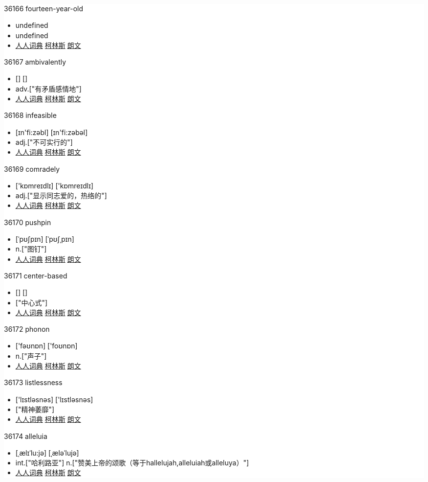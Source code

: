 36166 fourteen-year-old 
- undefined 
- undefined 
- [人人词典](https://www.91dict.com/words?w=fourteen-year-old) [柯林斯](https://www.collinsdictionary.com/zh/dictionary/english/fourteen-year-old) [朗文](https://www.ldoceonline.com/dictionary/fourteen-year-old) 

36167 ambivalently 
- []  [] 
- adv.["有矛盾感情地"]   
- [人人词典](https://www.91dict.com/words?w=ambivalently) [柯林斯](https://www.collinsdictionary.com/zh/dictionary/english/ambivalently) [朗文](https://www.ldoceonline.com/dictionary/ambivalently) 

36168 infeasible 
- [ɪn'fi:zəbl]  [ɪn'fi:zəbəl] 
- adj.["不可实行的"]   
- [人人词典](https://www.91dict.com/words?w=infeasible) [柯林斯](https://www.collinsdictionary.com/zh/dictionary/english/infeasible) [朗文](https://www.ldoceonline.com/dictionary/infeasible) 

36169 comradely 
- ['kɒmreɪdlɪ]  ['kɒmreɪdlɪ] 
- adj.["显示同志爱的，热络的"]   
- [人人词典](https://www.91dict.com/words?w=comradely) [柯林斯](https://www.collinsdictionary.com/zh/dictionary/english/comradely) [朗文](https://www.ldoceonline.com/dictionary/comradely) 

36170 pushpin 
- [ˈpʊʃpɪn]  [ˈpʊʃˌpɪn] 
- n.["图钉"]   
- [人人词典](https://www.91dict.com/words?w=pushpin) [柯林斯](https://www.collinsdictionary.com/zh/dictionary/english/pushpin) [朗文](https://www.ldoceonline.com/dictionary/pushpin) 

36171 center-based 
- []  [] 
- ["中心式"]   
- [人人词典](https://www.91dict.com/words?w=center-based) [柯林斯](https://www.collinsdictionary.com/zh/dictionary/english/center-based) [朗文](https://www.ldoceonline.com/dictionary/center-based) 

36172 phonon 
- ['fəʊnɒn]  ['foʊnɒn] 
- n.["声子"]   
- [人人词典](https://www.91dict.com/words?w=phonon) [柯林斯](https://www.collinsdictionary.com/zh/dictionary/english/phonon) [朗文](https://www.ldoceonline.com/dictionary/phonon) 

36173 listlessness 
- ['lɪstləsnəs]  ['lɪstləsnəs] 
- ["精神萎靡"]   
- [人人词典](https://www.91dict.com/words?w=listlessness) [柯林斯](https://www.collinsdictionary.com/zh/dictionary/english/listlessness) [朗文](https://www.ldoceonline.com/dictionary/listlessness) 

36174 alleluia 
- [ˌælɪˈlu:jə]  [ˌæləˈlujə] 
- int.["哈利路亚"]  n.["赞美上帝的颂歌（等于hallelujah,alleluiah或alleluya）"]   
- [人人词典](https://www.91dict.com/words?w=alleluia) [柯林斯](https://www.collinsdictionary.com/zh/dictionary/english/alleluia) [朗文](https://www.ldoceonline.com/dictionary/alleluia) 
